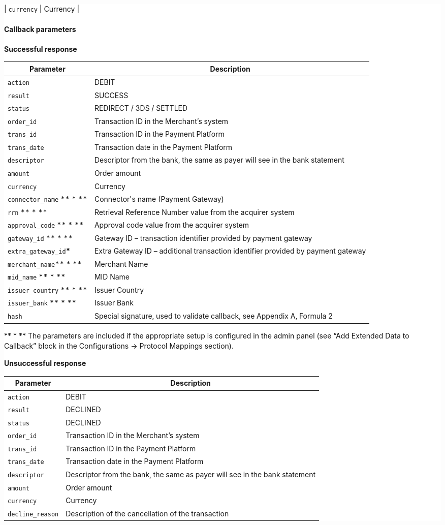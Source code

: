 | ```currency``` | Currency |

#### Callback parameters

**Successful response**

| **Parameter** | **Description** |
| --- | --- |
| ```action``` | DEBIT |
| ```result``` | SUCCESS |
| ```status``` | REDIRECT / 3DS / SETTLED |
| ```order_id``` | Transaction ID in the Merchant’s system |
| ```trans_id``` | Transaction ID in the Payment Platform |
| ```trans_date``` | Transaction date in the Payment Platform |
| ```descriptor``` | Descriptor from the bank, the same as payer will see in the bank statement |
| ```amount``` | Order amount |
| ```currency``` | Currency |
|`connector_name` ** \* ** | Connector's name (Payment Gateway)|
|`rrn` ** \* ** | Retrieval Reference Number value from the acquirer system|
|`approval_code` ** \* ** | Approval code value from the acquirer system|
| `gateway_id` ** \* ** | Gateway ID – transaction identifier provided by payment gateway|
| `extra_gateway_id`**\***| Extra Gateway ID – additional transaction identifier provided by payment gateway|
| `merchant_name`** \* ** | Merchant Name|
| `mid_name` ** \* ** | MID Name|
|`issuer_country` ** \* ** | Issuer Country|
|`issuer_bank` ** \* ** | Issuer Bank|
| ```hash``` | Special signature, used to validate callback, see Appendix A, Formula 2 |

** \* ** The parameters are included if the appropriate setup is configured in the admin panel (see “Add Extended Data to Callback” block in the Configurations -> Protocol Mappings section).

**Unsuccessful response**

| **Parameter** | **Description** |
| --- | --- |
| ```action``` | DEBIT |
| ```result``` | DECLINED |
| ```status``` | DECLINED |
| ```order_id``` | Transaction ID in the Merchant’s system |
| ```trans_id``` | Transaction ID in the Payment Platform |
| ```trans_date``` | Transaction date in the Payment Platform |
| ```descriptor``` | Descriptor from the bank, the same as payer will see in the bank statement |
| ```amount``` | Order amount |
| ```currency``` | Currency |
| ```decline_reason``` | Description of the cancellation of the transaction |